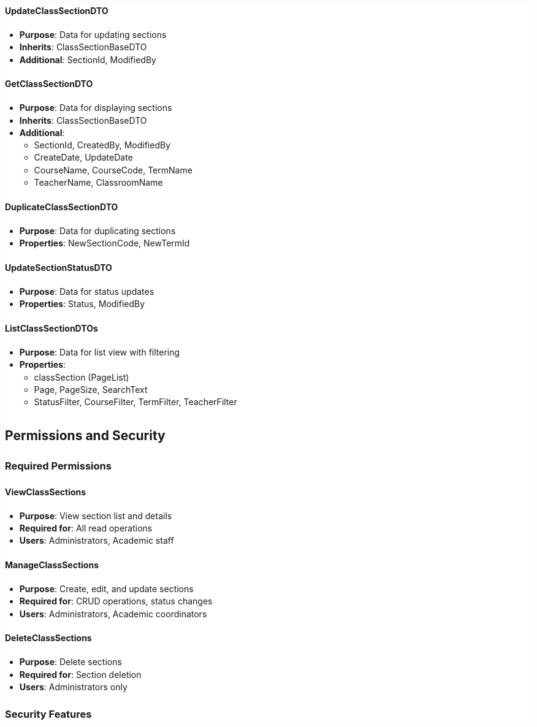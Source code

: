 #### UpdateClassSectionDTO
- **Purpose**: Data for updating sections
- **Inherits**: ClassSectionBaseDTO
- **Additional**: SectionId, ModifiedBy

#### GetClassSectionDTO
- **Purpose**: Data for displaying sections
- **Inherits**: ClassSectionBaseDTO
- **Additional**: 
  - SectionId, CreatedBy, ModifiedBy
  - CreateDate, UpdateDate
  - CourseName, CourseCode, TermName
  - TeacherName, ClassroomName

#### DuplicateClassSectionDTO
- **Purpose**: Data for duplicating sections
- **Properties**: NewSectionCode, NewTermId

#### UpdateSectionStatusDTO
- **Purpose**: Data for status updates
- **Properties**: Status, ModifiedBy

#### ListClassSectionDTOs
- **Purpose**: Data for list view with filtering
- **Properties**: 
  - classSection (PageList)
  - Page, PageSize, SearchText
  - StatusFilter, CourseFilter, TermFilter, TeacherFilter

## Permissions and Security

### Required Permissions

#### ViewClassSections
- **Purpose**: View section list and details
- **Required for**: All read operations
- **Users**: Administrators, Academic staff

#### ManageClassSections
- **Purpose**: Create, edit, and update sections
- **Required for**: CRUD operations, status changes
- **Users**: Administrators, Academic coordinators

#### DeleteClassSections
- **Purpose**: Delete sections
- **Required for**: Section deletion
- **Users**: Administrators only

### Security Features
